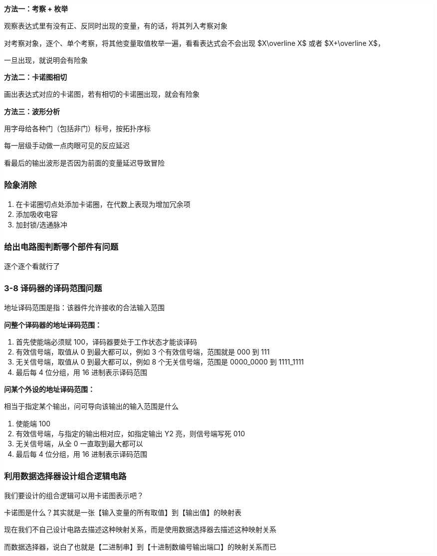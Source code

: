 **方法一：考察 + 枚举**

观察表达式里有没有正、反同时出现的变量，有的话，将其列入考察对象

对考察对象，逐个、单个考察，将其他变量取值枚举一遍，看看表达式会不会出现 $X\overline X$ 或者 $X+\overline X$，

一旦出现，就说明会有险象

**方法二：卡诺图相切**

画出表达式对应的卡诺图，若有相切的卡诺圈出现，就会有险象

**方法三：波形分析**

用字母给各种门（包括非门）标号，按拓扑序标

每一层级手动做一点肉眼可见的反应延迟

看最后的输出波形是否因为前面的变量延迟导致冒险

### 险象消除

1. 在卡诺圈切点处添加卡诺圈，在代数上表现为增加冗余项
2. 添加吸收电容
3. 加封锁/选通脉冲

### 给出电路图判断哪个部件有问题

逐个逐个看就行了

### 3-8 译码器的译码范围问题

地址译码范围是指：该器件允许接收的合法输入范围

**问整个译码器的地址译码范围：**

1. 首先使能端必须赋 100，译码器要处于工作状态才能谈译码
2. 有效信号端，取值从 0 到最大都可以，例如 3 个有效信号端，范围就是 000 到 111
3. 无关信号端，取值从 0 到最大都可以，例如 8 个无关信号端，范围是 0000_0000 到 1111_1111
4. 最后每 4 位分组，用 16 进制表示译码范围

**问某个外设的地址译码范围：**

相当于指定某个输出，问可导向该输出的输入范围是什么

1. 使能端 100
2. 有效信号端，与指定的输出相对应，如指定输出 Y2 亮，则信号端写死 010
3. 无关信号端，从全 0 一直取到最大都可以
4. 最后每 4 位分组，用 16 进制表示译码范围

### 利用数据选择器设计组合逻辑电路

我们要设计的组合逻辑可以用卡诺图表示吧？

卡诺图是什么？其实就是一张【输入变量的所有取值】到【输出值】的映射表

现在我们不自己设计电路去描述这种映射关系，而是使用数据选择器去描述这种映射关系

而数据选择器，说白了也就是【二进制串】到【十进制数编号输出端口】的映射关系而已
